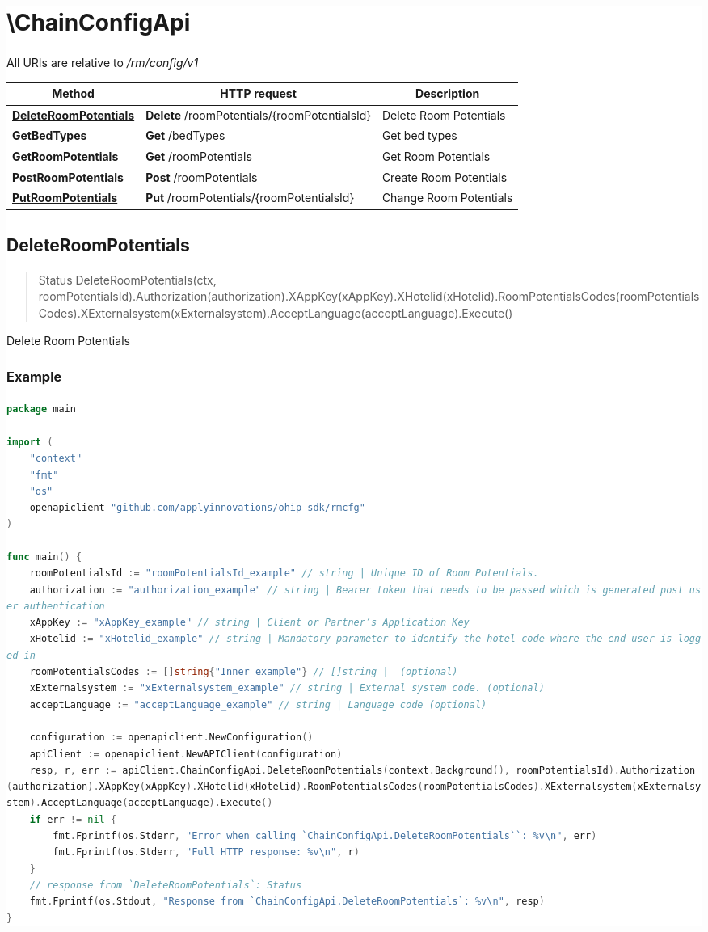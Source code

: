 # \ChainConfigApi

All URIs are relative to */rm/config/v1*

Method | HTTP request | Description
------------- | ------------- | -------------
[**DeleteRoomPotentials**](ChainConfigApi.md#DeleteRoomPotentials) | **Delete** /roomPotentials/{roomPotentialsId} | Delete Room Potentials
[**GetBedTypes**](ChainConfigApi.md#GetBedTypes) | **Get** /bedTypes | Get bed types
[**GetRoomPotentials**](ChainConfigApi.md#GetRoomPotentials) | **Get** /roomPotentials | Get Room Potentials
[**PostRoomPotentials**](ChainConfigApi.md#PostRoomPotentials) | **Post** /roomPotentials | Create Room Potentials
[**PutRoomPotentials**](ChainConfigApi.md#PutRoomPotentials) | **Put** /roomPotentials/{roomPotentialsId} | Change Room Potentials



## DeleteRoomPotentials

> Status DeleteRoomPotentials(ctx, roomPotentialsId).Authorization(authorization).XAppKey(xAppKey).XHotelid(xHotelid).RoomPotentialsCodes(roomPotentialsCodes).XExternalsystem(xExternalsystem).AcceptLanguage(acceptLanguage).Execute()

Delete Room Potentials



### Example

```go
package main

import (
    "context"
    "fmt"
    "os"
    openapiclient "github.com/applyinnovations/ohip-sdk/rmcfg"
)

func main() {
    roomPotentialsId := "roomPotentialsId_example" // string | Unique ID of Room Potentials.
    authorization := "authorization_example" // string | Bearer token that needs to be passed which is generated post user authentication
    xAppKey := "xAppKey_example" // string | Client or Partner’s Application Key
    xHotelid := "xHotelid_example" // string | Mandatory parameter to identify the hotel code where the end user is logged in
    roomPotentialsCodes := []string{"Inner_example"} // []string |  (optional)
    xExternalsystem := "xExternalsystem_example" // string | External system code. (optional)
    acceptLanguage := "acceptLanguage_example" // string | Language code (optional)

    configuration := openapiclient.NewConfiguration()
    apiClient := openapiclient.NewAPIClient(configuration)
    resp, r, err := apiClient.ChainConfigApi.DeleteRoomPotentials(context.Background(), roomPotentialsId).Authorization(authorization).XAppKey(xAppKey).XHotelid(xHotelid).RoomPotentialsCodes(roomPotentialsCodes).XExternalsystem(xExternalsystem).AcceptLanguage(acceptLanguage).Execute()
    if err != nil {
        fmt.Fprintf(os.Stderr, "Error when calling `ChainConfigApi.DeleteRoomPotentials``: %v\n", err)
        fmt.Fprintf(os.Stderr, "Full HTTP response: %v\n", r)
    }
    // response from `DeleteRoomPotentials`: Status
    fmt.Fprintf(os.Stdout, "Response from `ChainConfigApi.DeleteRoomPotentials`: %v\n", resp)
}
```
